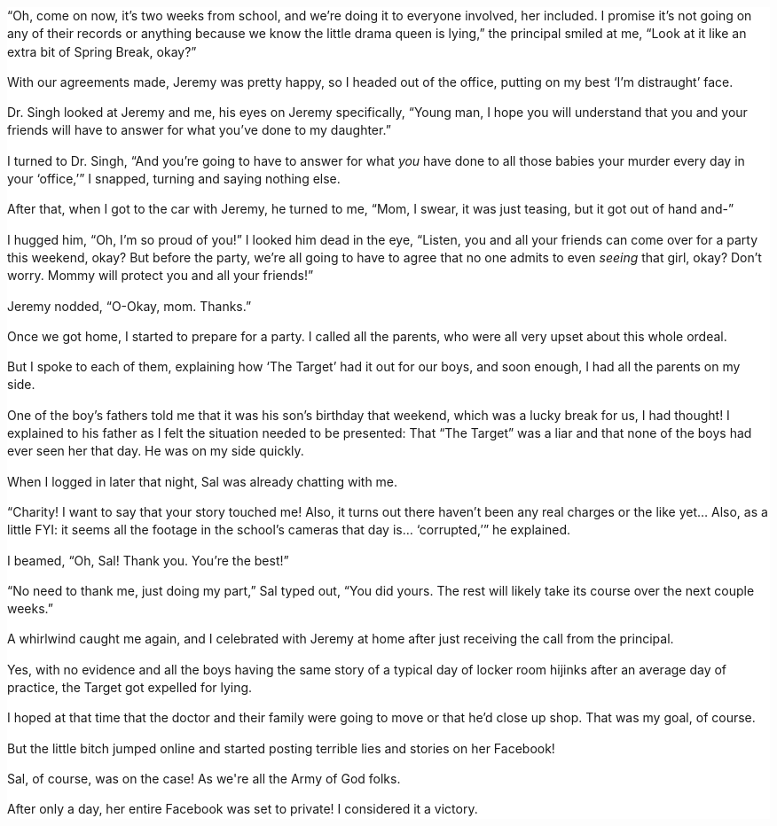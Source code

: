 “Oh, come on now, it’s two weeks from school, and we’re doing it to everyone involved, her included. I promise it’s not going on any of their records or anything because we know the little drama queen is lying,” the principal smiled at me, “Look at it like an extra bit of Spring Break, okay?”

With our agreements made, Jeremy was pretty happy, so I headed out of the office, putting on my best ‘I’m distraught’ face.

Dr. Singh looked at Jeremy and me, his eyes on Jeremy specifically, “Young man, I hope you will understand that you and your friends will have to answer for what you’ve done to my daughter.”

I turned to Dr. Singh, “And you’re going to have to answer for what *you* have done to all those babies your murder every day in your ‘office,’” I snapped, turning and saying nothing else.

After that, when I got to the car with Jeremy, he turned to me, “Mom, I swear, it was just teasing, but it got out of hand and-”

I hugged him, “Oh, I’m so proud of you!” I looked him dead in the eye, “Listen, you and all your friends can come over for a party this weekend, okay? But before the party, we’re all going to have to agree that no one admits to even *seeing* that girl, okay? Don’t worry. Mommy will protect you and all your friends!”

Jeremy nodded, “O-Okay, mom. Thanks.”

Once we got home, I started to prepare for a party. I called all the parents, who were all very upset about this whole ordeal.

But I spoke to each of them, explaining how ‘The Target’ had it out for our boys, and soon enough, I had all the parents on my side.

One of the boy’s fathers told me that it was his son’s birthday that weekend, which was a lucky break for us, I had thought! I explained to his father as I felt the situation needed to be presented: That “The Target” was a liar and that none of the boys had ever seen her that day. He was on my side quickly.

When I logged in later that night, Sal was already chatting with me.

“Charity! I want to say that your story touched me! Also, it turns out there haven’t been any real charges or the like yet… Also, as a little FYI: it seems all the footage in the school’s cameras that day is… ‘corrupted,’” he explained.

I beamed, “Oh, Sal! Thank you. You’re the best!”

“No need to thank me, just doing my part,” Sal typed out, “You did yours. The rest will likely take its course over the next couple weeks.”

A whirlwind caught me again, and I celebrated with Jeremy at home after just receiving the call from the principal.

Yes, with no evidence and all the boys having the same story of a typical day of locker room hijinks after an average day of practice, the Target got expelled for lying.

I hoped at that time that the doctor and their family were going to move or that he’d close up shop. That was my goal, of course.

But the little bitch jumped online and started posting terrible lies and stories on her Facebook!

Sal, of course, was on the case! As we're all the Army of God folks.

After only a day, her entire Facebook was set to private! I considered it a victory.

